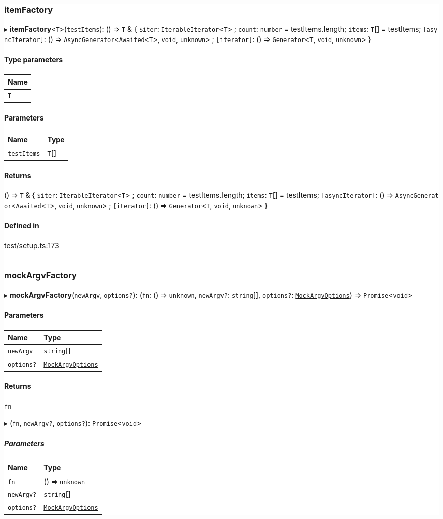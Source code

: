 ### itemFactory

▸ **itemFactory**<`T`\>(`testItems`): () => `T` & { `$iter`: `IterableIterator`<`T`\> ; `count`: `number` = testItems.length; `items`: `T`[] = testItems; `[asyncIterator]`: () => `AsyncGenerator`<`Awaited`<`T`\>, `void`, `unknown`\> ; `[iterator]`: () => `Generator`<`T`, `void`, `unknown`\>  }

#### Type parameters

| Name |
| :------ |
| `T` |

#### Parameters

| Name | Type |
| :------ | :------ |
| `testItems` | `T`[] |

#### Returns

() => `T` & { `$iter`: `IterableIterator`<`T`\> ; `count`: `number` = testItems.length; `items`: `T`[] = testItems; `[asyncIterator]`: () => `AsyncGenerator`<`Awaited`<`T`\>, `void`, `unknown`\> ; `[iterator]`: () => `Generator`<`T`, `void`, `unknown`\>  }

#### Defined in

[test/setup.ts:173](https://github.com/nhscc/inbdpa.api.hscc.bdpa.org/blob/742232e/test/setup.ts#L173)

___

### mockArgvFactory

▸ **mockArgvFactory**(`newArgv`, `options?`): (`fn`: () => `unknown`, `newArgv?`: `string`[], `options?`: [`MockArgvOptions`](test_setup.md#mockargvoptions)) => `Promise`<`void`\>

#### Parameters

| Name | Type |
| :------ | :------ |
| `newArgv` | `string`[] |
| `options?` | [`MockArgvOptions`](test_setup.md#mockargvoptions) |

#### Returns

`fn`

▸ (`fn`, `newArgv?`, `options?`): `Promise`<`void`\>

##### Parameters

| Name | Type |
| :------ | :------ |
| `fn` | () => `unknown` |
| `newArgv?` | `string`[] |
| `options?` | [`MockArgvOptions`](test_setup.md#mockargvoptions) |
